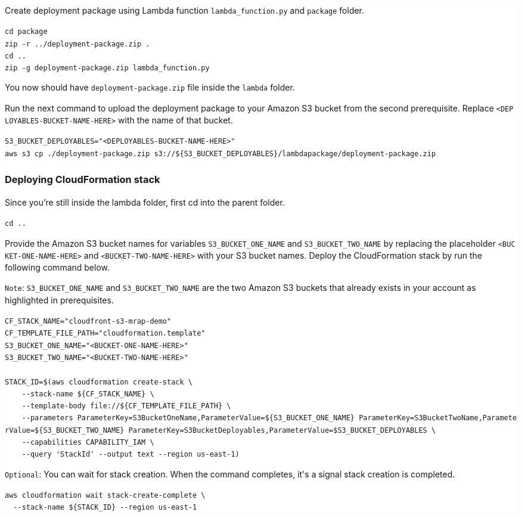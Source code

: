 Create deployment package using Lambda function `lambda_function.py` and `package` folder.

```shell
cd package
zip -r ../deployment-package.zip .
cd ..
zip -g deployment-package.zip lambda_function.py
```

You now should have `deployment-package.zip` file inside the `lambda` folder.

Run the next command to upload the deployment package to your Amazon S3 bucket from the second prerequisite. Replace `<DEPLOYABLES-BUCKET-NAME-HERE>` with the name of that bucket. 

```shell
S3_BUCKET_DEPLOYABLES="<DEPLOYABLES-BUCKET-NAME-HERE>"
aws s3 cp ./deployment-package.zip s3://${S3_BUCKET_DEPLOYABLES}/lambdapackage/deployment-package.zip
```


### Deploying CloudFormation stack

Since you’re still inside the lambda folder, first cd into the parent folder.

```shell
cd ..
```

Provide the Amazon S3 bucket names for variables `S3_BUCKET_ONE_NAME` and `S3_BUCKET_TWO_NAME` by replacing
the placeholder `<BUCKET-ONE-NAME-HERE>` and `<BUCKET-TWO-NAME-HERE>` with your S3 bucket names.
Deploy the CloudFormation stack by run the following command below.

`Note`: `S3_BUCKET_ONE_NAME` and `S3_BUCKET_TWO_NAME` are the two Amazon S3 buckets that already exists in your account as highlighted in prerequisites.

```shell
CF_STACK_NAME="cloudfront-s3-mrap-demo"
CF_TEMPLATE_FILE_PATH="cloudformation.template"
S3_BUCKET_ONE_NAME="<BUCKET-ONE-NAME-HERE>"
S3_BUCKET_TWO_NAME="<BUCKET-TWO-NAME-HERE>"

STACK_ID=$(aws cloudformation create-stack \
    --stack-name ${CF_STACK_NAME} \
    --template-body file://${CF_TEMPLATE_FILE_PATH} \
    --parameters ParameterKey=S3BucketOneName,ParameterValue=${S3_BUCKET_ONE_NAME} ParameterKey=S3BucketTwoName,ParameterValue=${S3_BUCKET_TWO_NAME} ParameterKey=S3BucketDeployables,ParameterValue=$S3_BUCKET_DEPLOYABLES \
    --capabilities CAPABILITY_IAM \
    --query 'StackId' --output text --region us-east-1)
```

`Optional`: You can wait for stack creation. When the command completes, it's a signal stack creation is completed.

```shell
aws cloudformation wait stack-create-complete \
  --stack-name ${STACK_ID} --region us-east-1
```
